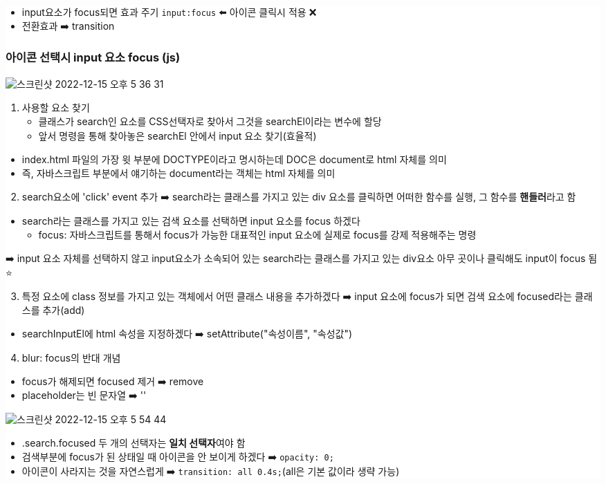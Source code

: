 * input요소가 focus되면 효과 주기  `input:focus` ⬅️ 아이콘 클릭시 적용 ❌
* 전환효과 ➡️ transition

### 아이콘 선택시 input 요소 focus (js)

<img width="1054" alt="스크린샷 2022-12-15 오후 5 36 31" src="https://user-images.githubusercontent.com/104885245/207811855-ce3a8d36-7688-4914-a4a3-38fdcec5c9e8.png">

1. 사용할 요소 찾기
    * 클래스가 search인 요소를 CSS선택자로 찾아서 그것을 searchEl이라는 변수에 할당
    * 앞서 명령을 통해 찾아놓은 searchEl 안에서 input 요소 찾기(효율적)
* index.html 파일의 가장 윗 부분에 DOCTYPE이라고 명시하는데 DOC은 document로 html 자체를 의미
* 즉, 자바스크립트 부분에서 얘기하는 document라는 객체는 html 자체를 의미 

2. search요소에 'click' event 추가 ➡️ search라는 클래스를 가지고 있는 div 요소를 클릭하면 어떠한 함수를 실행, 그 함수를 **핸들러**라고 함
* search라는 클래스를 가지고 있는 검색 요소를 선택하면 input 요소를 focus 하겠다 
    * focus: 자바스크립트를 통해서 focus가 가능한 대표적인 input 요소에 실제로 focus를 강제 적용해주는 명령

➡️ input 요소 자체를 선택하지 않고 input요소가 소속되어 있는 search라는 클래스를 가지고 있는 div요소 아무 곳이나 클릭해도 input이 focus 됨 ⭐️

3. 특정 요소에 class 정보를 가지고 있는 객체에서 어떤 클래스 내용을 추가하겠다 ➡️ input 요소에 focus가 되면 검색 요소에 focused라는 클래스를 추가(add)
* searchInputEl에 html 속성을 지정하겠다 ➡️ setAttribute("속성이름", "속성값")

4. blur: focus의 반대 개념
* focus가 해제되면 focused 제거 ➡️ remove
* placeholder는 빈 문자열 ➡️ ''

<img width="1054" alt="스크린샷 2022-12-15 오후 5 54 44" src="https://user-images.githubusercontent.com/104885245/207815756-b26307ad-0d56-483f-b2fa-003ca5a30412.png">

* .search.focused 두 개의 선택자는 **일치 선택자**여야 함
* 검색부분에 focus가 된 상태일 때 아이콘을 안 보이게 하겠다 ➡️ `opacity: 0;`
* 아이콘이 사라지는 것을 자연스럽게 ➡️ `transition: all 0.4s;`(all은 기본 값이라 생략 가능)
